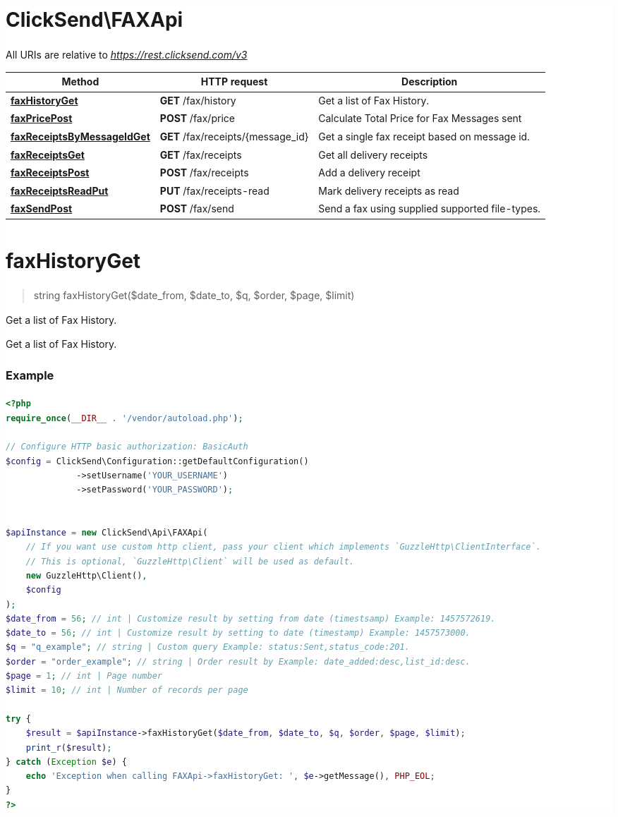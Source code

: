 # ClickSend\FAXApi

All URIs are relative to *https://rest.clicksend.com/v3*

Method | HTTP request | Description
------------- | ------------- | -------------
[**faxHistoryGet**](FAXApi.md#faxHistoryGet) | **GET** /fax/history | Get a list of Fax History.
[**faxPricePost**](FAXApi.md#faxPricePost) | **POST** /fax/price | Calculate Total Price for Fax Messages sent
[**faxReceiptsByMessageIdGet**](FAXApi.md#faxReceiptsByMessageIdGet) | **GET** /fax/receipts/{message_id} | Get a single fax receipt based on message id.
[**faxReceiptsGet**](FAXApi.md#faxReceiptsGet) | **GET** /fax/receipts | Get all delivery receipts
[**faxReceiptsPost**](FAXApi.md#faxReceiptsPost) | **POST** /fax/receipts | Add a delivery receipt
[**faxReceiptsReadPut**](FAXApi.md#faxReceiptsReadPut) | **PUT** /fax/receipts-read | Mark delivery receipts as read
[**faxSendPost**](FAXApi.md#faxSendPost) | **POST** /fax/send | Send a fax using supplied supported file-types.


# **faxHistoryGet**
> string faxHistoryGet($date_from, $date_to, $q, $order, $page, $limit)

Get a list of Fax History.

Get a list of Fax History.

### Example
```php
<?php
require_once(__DIR__ . '/vendor/autoload.php');

// Configure HTTP basic authorization: BasicAuth
$config = ClickSend\Configuration::getDefaultConfiguration()
              ->setUsername('YOUR_USERNAME')
              ->setPassword('YOUR_PASSWORD');


$apiInstance = new ClickSend\Api\FAXApi(
    // If you want use custom http client, pass your client which implements `GuzzleHttp\ClientInterface`.
    // This is optional, `GuzzleHttp\Client` will be used as default.
    new GuzzleHttp\Client(),
    $config
);
$date_from = 56; // int | Customize result by setting from date (timestsamp) Example: 1457572619.
$date_to = 56; // int | Customize result by setting to date (timestamp) Example: 1457573000.
$q = "q_example"; // string | Custom query Example: status:Sent,status_code:201.
$order = "order_example"; // string | Order result by Example: date_added:desc,list_id:desc.
$page = 1; // int | Page number
$limit = 10; // int | Number of records per page

try {
    $result = $apiInstance->faxHistoryGet($date_from, $date_to, $q, $order, $page, $limit);
    print_r($result);
} catch (Exception $e) {
    echo 'Exception when calling FAXApi->faxHistoryGet: ', $e->getMessage(), PHP_EOL;
}
?>
```
